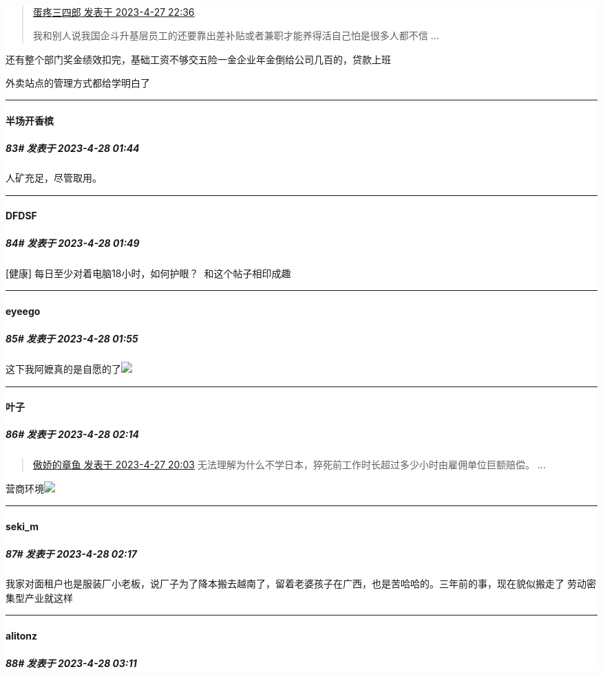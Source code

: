 <blockquote><a href="httphttps://bbs.saraba1st.com/2b/forum.php?mod=redirect&amp;goto=findpost&amp;pid=60641247&amp;ptid=2131080" target="_blank">蛋疼三四郎 发表于 2023-4-27 22:36</a>

我和别人说我国企斗升基层员工的还要靠出差补贴或者兼职才能养得活自己怕是很多人都不信 ...</blockquote>
还有整个部门奖金绩效扣完，基础工资不够交五险一金企业年金倒给公司几百的，贷款上班

外卖站点的管理方式都给学明白了


*****

####  半场开香槟  
##### 83#       发表于 2023-4-28 01:44

人矿充足，尽管取用。

*****

####  DFDSF  
##### 84#       发表于 2023-4-28 01:49

[健康] 每日至少对着电脑18小时，如何护眼？  和这个帖子相印成趣


*****

####  eyeego  
##### 85#       发表于 2023-4-28 01:55

这下我阿嬷真的是自愿的了<img src="https://static.saraba1st.com/image/smiley/face2017/049.png" referrerpolicy="no-referrer">

*****

####  叶子  
##### 86#       发表于 2023-4-28 02:14

<blockquote><a href="httphttps://bbs.saraba1st.com/2b/forum.php?mod=redirect&amp;goto=findpost&amp;pid=60639341&amp;ptid=2131080" target="_blank">傲娇的章鱼 发表于 2023-4-27 20:03</a>
无法理解为什么不学日本，猝死前工作时长超过多少小时由雇佣单位巨额赔偿。 ...</blockquote>
营商环境<img src="https://static.saraba1st.com/image/smiley/face2017/037.png" referrerpolicy="no-referrer">

*****

####  seki_m  
##### 87#       发表于 2023-4-28 02:17

我家对面租户也是服装厂小老板，说厂子为了降本搬去越南了，留着老婆孩子在广西，也是苦哈哈的。三年前的事，现在貌似搬走了
劳动密集型产业就这样

*****

####  alitonz  
##### 88#       发表于 2023-4-28 03:11
